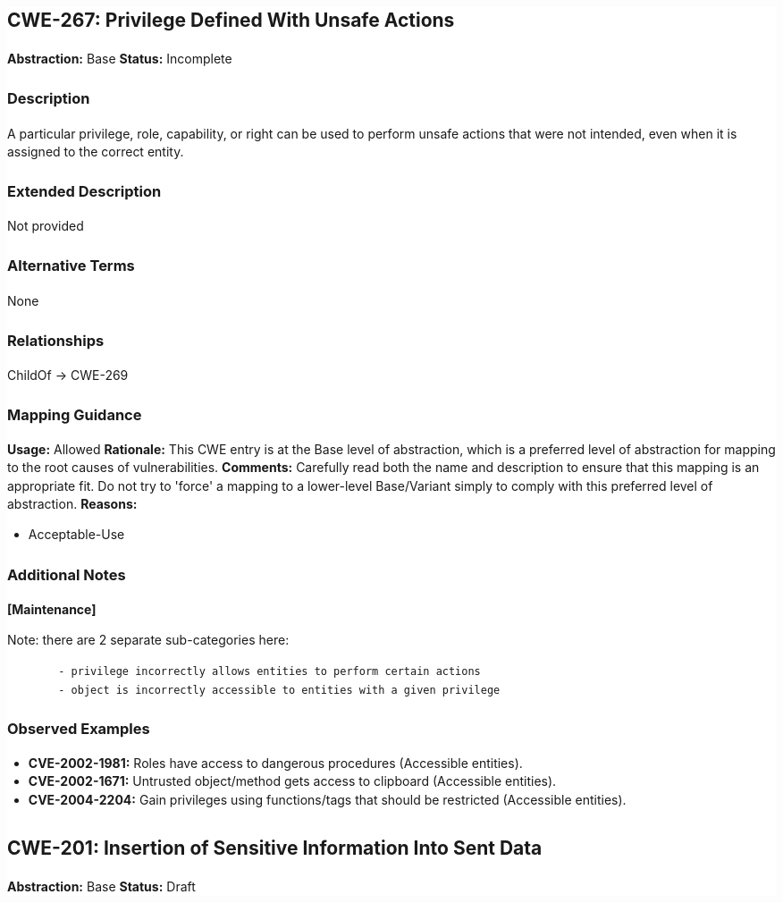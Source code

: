 


## CWE-267: Privilege Defined With Unsafe Actions
**Abstraction:** Base
**Status:** Incomplete

### Description
A particular privilege, role, capability, or right can be used to perform unsafe actions that were not intended, even when it is assigned to the correct entity.

### Extended Description
Not provided

### Alternative Terms
None

### Relationships
ChildOf -> CWE-269

### Mapping Guidance
**Usage:** Allowed
**Rationale:** This CWE entry is at the Base level of abstraction, which is a preferred level of abstraction for mapping to the root causes of vulnerabilities.
**Comments:** Carefully read both the name and description to ensure that this mapping is an appropriate fit. Do not try to 'force' a mapping to a lower-level Base/Variant simply to comply with this preferred level of abstraction.
**Reasons:**
- Acceptable-Use


### Additional Notes
**[Maintenance]** 

Note: there are 2 separate sub-categories here:

```
		- privilege incorrectly allows entities to perform certain actions
		- object is incorrectly accessible to entities with a given privilege
```




### Observed Examples
- **CVE-2002-1981:** Roles have access to dangerous procedures (Accessible entities).
- **CVE-2002-1671:** Untrusted object/method gets access to clipboard (Accessible entities).
- **CVE-2004-2204:** Gain privileges using functions/tags that should be restricted (Accessible entities).




## CWE-201: Insertion of Sensitive Information Into Sent Data
**Abstraction:** Base
**Status:** Draft
